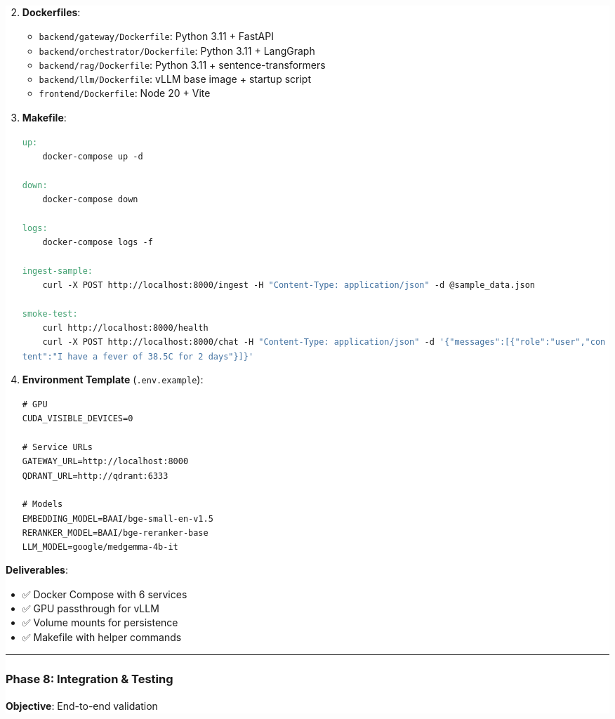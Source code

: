 2. **Dockerfiles**:
   - `backend/gateway/Dockerfile`: Python 3.11 + FastAPI
   - `backend/orchestrator/Dockerfile`: Python 3.11 + LangGraph
   - `backend/rag/Dockerfile`: Python 3.11 + sentence-transformers
   - `backend/llm/Dockerfile`: vLLM base image + startup script
   - `frontend/Dockerfile`: Node 20 + Vite

3. **Makefile**:
   ```makefile
   up:
       docker-compose up -d

   down:
       docker-compose down

   logs:
       docker-compose logs -f

   ingest-sample:
       curl -X POST http://localhost:8000/ingest -H "Content-Type: application/json" -d @sample_data.json

   smoke-test:
       curl http://localhost:8000/health
       curl -X POST http://localhost:8000/chat -H "Content-Type: application/json" -d '{"messages":[{"role":"user","content":"I have a fever of 38.5C for 2 days"}]}'
   ```

4. **Environment Template** (`.env.example`):
   ```
   # GPU
   CUDA_VISIBLE_DEVICES=0

   # Service URLs
   GATEWAY_URL=http://localhost:8000
   QDRANT_URL=http://qdrant:6333

   # Models
   EMBEDDING_MODEL=BAAI/bge-small-en-v1.5
   RERANKER_MODEL=BAAI/bge-reranker-base
   LLM_MODEL=google/medgemma-4b-it
   ```

**Deliverables**:
- ✅ Docker Compose with 6 services
- ✅ GPU passthrough for vLLM
- ✅ Volume mounts for persistence
- ✅ Makefile with helper commands

---

### **Phase 8: Integration & Testing**
**Objective**: End-to-end validation
